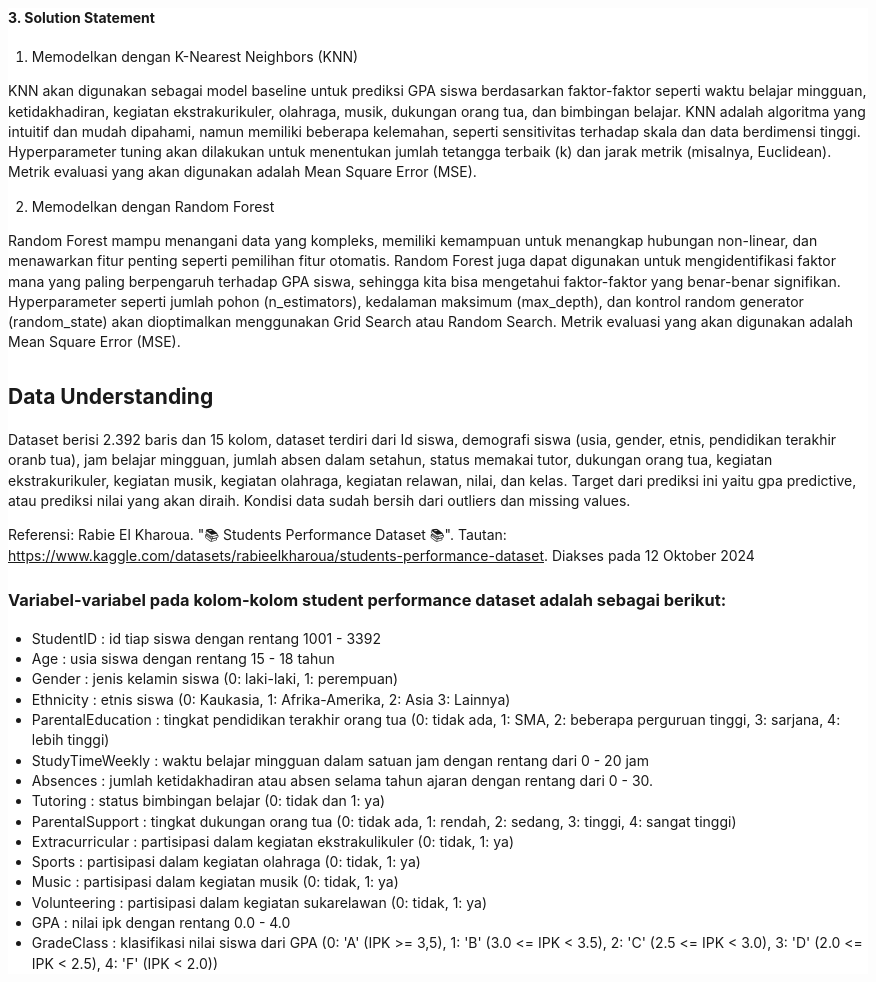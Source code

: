#### 3. Solution Statement 
1. Memodelkan dengan K-Nearest Neighbors (KNN)

KNN akan digunakan sebagai model baseline untuk prediksi GPA siswa berdasarkan faktor-faktor seperti waktu belajar mingguan, ketidakhadiran, kegiatan ekstrakurikuler, olahraga, musik, dukungan orang tua, dan bimbingan belajar. KNN adalah algoritma yang intuitif dan mudah dipahami, namun memiliki beberapa kelemahan, seperti sensitivitas terhadap skala dan data berdimensi tinggi. Hyperparameter tuning akan dilakukan untuk menentukan jumlah tetangga terbaik (k) dan jarak metrik (misalnya, Euclidean). Metrik evaluasi yang akan digunakan adalah Mean Square Error (MSE).
   
2. Memodelkan dengan Random Forest 

Random Forest mampu menangani data yang kompleks, memiliki kemampuan untuk menangkap hubungan non-linear, dan menawarkan fitur penting seperti pemilihan fitur otomatis. Random Forest juga dapat digunakan untuk mengidentifikasi faktor mana yang paling berpengaruh terhadap GPA siswa, sehingga kita bisa mengetahui faktor-faktor yang benar-benar signifikan. Hyperparameter seperti jumlah pohon (n_estimators), kedalaman maksimum (max_depth), dan kontrol random generator (random_state) akan dioptimalkan menggunakan Grid Search atau Random Search. Metrik evaluasi yang akan digunakan adalah Mean Square Error (MSE).
   
## Data Understanding
Dataset berisi 2.392 baris dan 15 kolom, dataset terdiri dari Id siswa, demografi siswa (usia, gender, etnis, pendidikan terakhir oranb tua), jam belajar mingguan, jumlah absen dalam setahun, status memakai tutor, dukungan orang tua, kegiatan ekstrakurikuler, kegiatan musik, kegiatan olahraga, kegiatan relawan, nilai, dan kelas. Target dari prediksi ini yaitu gpa predictive, atau prediksi nilai yang akan diraih. Kondisi data sudah bersih dari outliers dan missing values.

Referensi: 
Rabie El Kharoua. "📚 Students Performance Dataset 📚". Tautan: https://www.kaggle.com/datasets/rabieelkharoua/students-performance-dataset. Diakses pada 12 Oktober 2024

### Variabel-variabel pada kolom-kolom student performance dataset adalah sebagai berikut:
- StudentID : id tiap siswa dengan rentang 1001 - 3392
- Age	: usia siswa dengan rentang 15 - 18 tahun
- Gender : jenis kelamin siswa (0: laki-laki, 1: perempuan)
- Ethnicity : etnis siswa (0: Kaukasia, 1: Afrika-Amerika,  2: Asia 3: Lainnya)
- ParentalEducation	: tingkat pendidikan terakhir orang tua (0: tidak ada, 1: SMA, 2: beberapa perguruan tinggi, 3: sarjana, 4: lebih tinggi)
- StudyTimeWeekly : waktu belajar mingguan dalam satuan jam dengan rentang dari 0 - 20 jam
- Absences : jumlah ketidakhadiran atau absen selama tahun ajaran dengan rentang dari 0 - 30.
- Tutoring : status bimbingan belajar (0: tidak dan 1: ya)
- ParentalSupport	: tingkat dukungan orang tua (0: tidak ada, 1: rendah, 2: sedang, 3: tinggi, 4: sangat tinggi)
- Extracurricular	: partisipasi dalam kegiatan ekstrakulikuler (0: tidak, 1: ya)
- Sports : partisipasi dalam kegiatan olahraga (0: tidak, 1: ya)
- Music : partisipasi dalam kegiatan musik (0: tidak, 1: ya)
- Volunteering : partisipasi dalam kegiatan sukarelawan (0: tidak, 1: ya)
- GPA	: nilai ipk dengan rentang 0.0 - 4.0
- GradeClass : klasifikasi nilai siswa dari GPA (0: 'A' (IPK >= 3,5), 1: 'B' (3.0 <= IPK < 3.5), 2: 'C' (2.5 <= IPK < 3.0), 3: 'D' (2.0 <= IPK < 2.5), 4: 'F' (IPK < 2.0))
